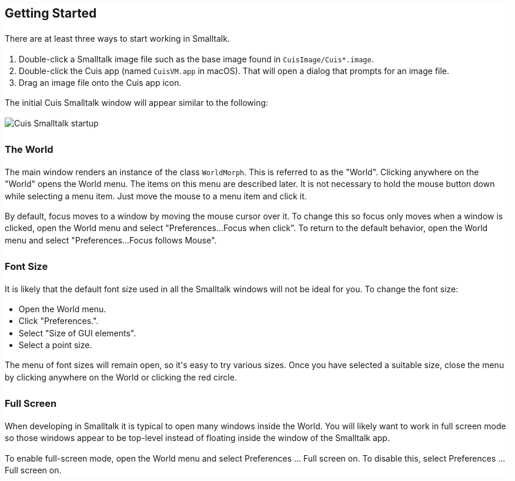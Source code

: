 ## Getting Started

There are at least three ways to start working in Smalltalk.

1. Double-click a Smalltalk image file such as
   the base image found in `CuisImage/Cuis*.image`.
1. Double-click the Cuis app (named `CuisVM.app` in macOS).
   That will open a dialog that prompts for an image file.
1. Drag an image file onto the Cuis app icon.

The initial Cuis Smalltalk window will appear similar to the following:

<img alt="Cuis Smalltalk startup" class="logo" style="width: 100%"
  src="/blog/assets/cuis-smalltalk-startup.png?v={{pkg.version}}">

### The World

The main window renders an instance of the class `WorldMorph`.
This is referred to as the "World".
Clicking anywhere on the "World" opens the World menu.
The items on this menu are described later.
It is not necessary to hold the mouse button down while selecting a menu item.
Just move the mouse to a menu item and click it.

By default, focus moves to a window by moving the mouse cursor over it.
To change this so focus only moves when a window is clicked,
open the World menu and select "Preferences...Focus when click".
To return to the default behavior,
open the World menu and select "Preferences...Focus follows Mouse".

### Font Size

It is likely that the default font size used in all the Smalltalk windows
will not be ideal for you. To change the font size:

- Open the World menu.
- Click "Preferences.".
- Select "Size of GUI elements".
- Select a point size.

The menu of font sizes will remain open, so it's easy to try various sizes.
Once you have selected a suitable size, close the menu
by clicking anywhere on the World or clicking the red circle.

### Full Screen

When developing in Smalltalk it is typical to
open many windows inside the World.
You will likely want to work in full screen mode
so those windows appear to be top-level instead of
floating inside the window of the Smalltalk app.

To enable full-screen mode, open the World menu
and select Preferences ... Full screen on.
To disable this, select Preferences ... Full screen on.
